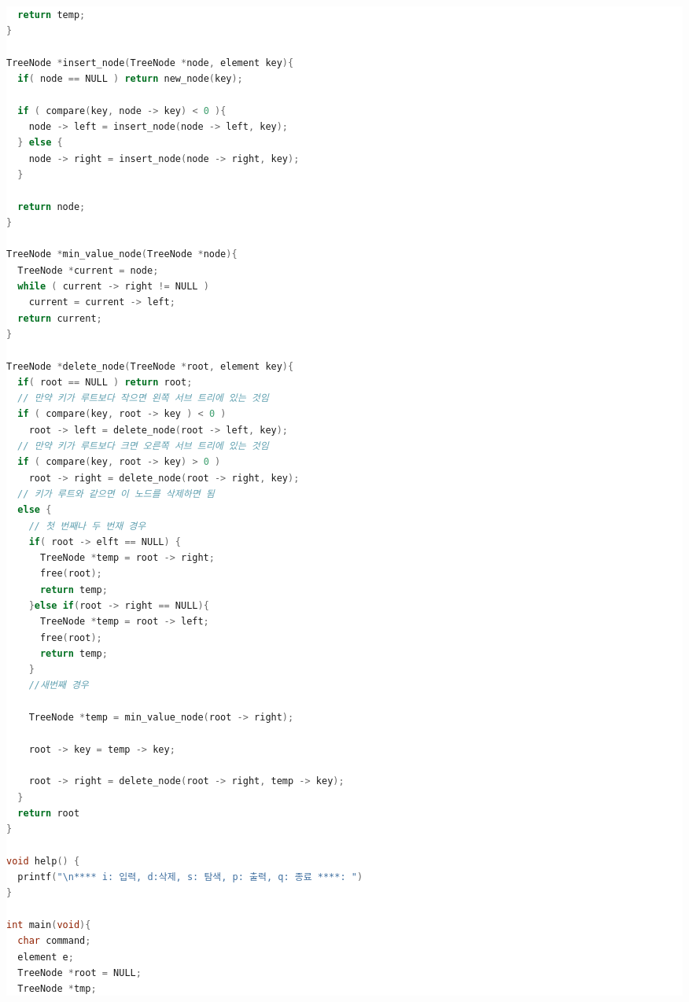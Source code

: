 ```c
  return temp;
}

TreeNode *insert_node(TreeNode *node, element key){
  if( node == NULL ) return new_node(key);

  if ( compare(key, node -> key) < 0 ){
    node -> left = insert_node(node -> left, key);
  } else {
    node -> right = insert_node(node -> right, key);
  }

  return node;
}

TreeNode *min_value_node(TreeNode *node){
  TreeNode *current = node;
  while ( current -> right != NULL )
    current = current -> left;
  return current;
}

TreeNode *delete_node(TreeNode *root, element key){
  if( root == NULL ) return root;
  // 만약 키가 루트보다 작으면 왼쪽 서브 트리에 있는 것임 
  if ( compare(key, root -> key ) < 0 )
    root -> left = delete_node(root -> left, key);
  // 만약 키가 루트보다 크면 오른쪽 서브 트리에 있는 것임 
  if ( compare(key, root -> key) > 0 )
    root -> right = delete_node(root -> right, key);
  // 키가 루트와 같으면 이 노드를 삭제하면 됨 
  else {
    // 첫 번째나 두 번재 경우
    if( root -> elft == NULL) {
      TreeNode *temp = root -> right;
      free(root);
      return temp;
    }else if(root -> right == NULL){
      TreeNode *temp = root -> left;
      free(root);
      return temp;
    } 
    //새번째 경우 

    TreeNode *temp = min_value_node(root -> right);

    root -> key = temp -> key;

    root -> right = delete_node(root -> right, temp -> key);
  }
  return root
}

void help() {
  printf("\n**** i: 입력, d:삭제, s: 탐색, p: 출력, q: 종료 ****: ")
}

int main(void){
  char command;
  element e;
  TreeNode *root = NULL;
  TreeNode *tmp;

```